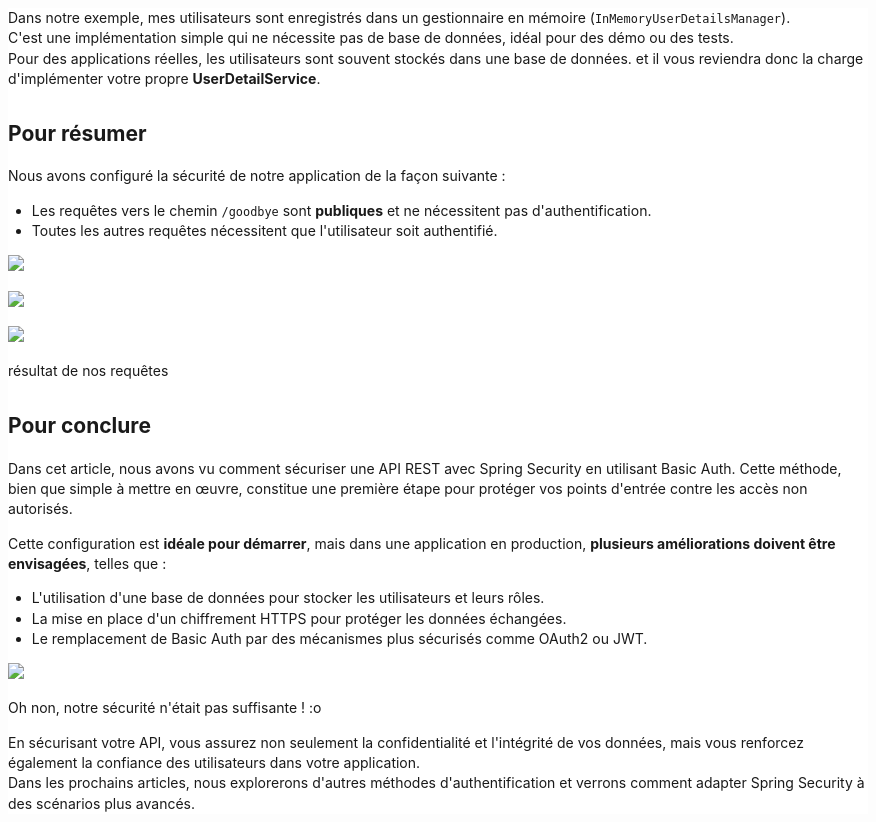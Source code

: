 Dans notre exemple, mes utilisateurs sont enregistrés dans un gestionnaire en mémoire (`InMemoryUserDetailsManager`).  
C'est une implémentation simple qui ne nécessite pas de base de données, idéal pour des démo ou des tests.  
Pour des applications réelles, les utilisateurs sont souvent stockés dans une base de données. et il vous reviendra donc la charge d'implémenter votre propre **UserDetailService**.

## Pour résumer

Nous avons configuré la sécurité de notre application de la façon suivante :

- Les requêtes vers le chemin `/goodbye` sont **publiques** et ne nécessitent pas d'authentification.
- Toutes les autres requêtes nécessitent que l'utilisateur soit authentifié.

[![](https://www.sfeir.dev/content/images/2024/11/Capture-d-e-cran-2024-11-27-a--19.24.00.png)](https://www.sfeir.dev/content/images/2024/11/Capture-d-e-cran-2024-11-27-a--19.24.00.png)

[![](https://www.sfeir.dev/content/images/2024/11/Capture-d-e-cran-2024-11-27-a--19.24.14.png)](https://www.sfeir.dev/content/images/2024/11/Capture-d-e-cran-2024-11-27-a--19.24.14.png)

[![](https://www.sfeir.dev/content/images/2024/11/Capture-d-e-cran-2024-11-27-a--19.24.50.png)](https://www.sfeir.dev/content/images/2024/11/Capture-d-e-cran-2024-11-27-a--19.24.50.png)

résultat de nos requêtes

## Pour conclure

Dans cet article, nous avons vu comment sécuriser une API REST avec Spring Security en utilisant Basic Auth. Cette méthode, bien que simple à mettre en œuvre, constitue une première étape pour protéger vos points d'entrée contre les accès non autorisés.

Cette configuration est **idéale pour démarrer**, mais dans une application en production, **plusieurs améliorations doivent être envisagées**, telles que :

- L'utilisation d'une base de données pour stocker les utilisateurs et leurs rôles.
- La mise en place d'un chiffrement HTTPS pour protéger les données échangées.
- Le remplacement de Basic Auth par des mécanismes plus sécurisés comme OAuth2 ou JWT.

[![](https://www.sfeir.dev/content/images/2024/11/0687369F-FD32-4F29-8249-A94B0C8FD612_1_105_c.jpeg)](https://www.sfeir.dev/content/images/2024/11/0687369F-FD32-4F29-8249-A94B0C8FD612_1_105_c.jpeg)

Oh non, notre sécurité n'était pas suffisante ! :o

En sécurisant votre API, vous assurez non seulement la confidentialité et l'intégrité de vos données, mais vous renforcez également la confiance des utilisateurs dans votre application.  
Dans les prochains articles, nous explorerons d'autres méthodes d'authentification et verrons comment adapter Spring Security à des scénarios plus avancés.